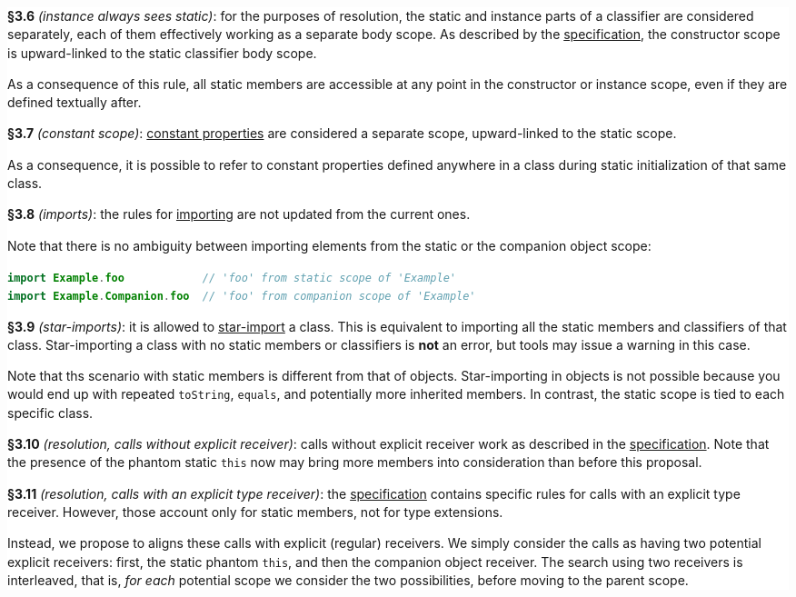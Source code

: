 **§3.6** _(instance always sees static)_:
for the purposes of resolution, the static and instance parts of a classifier
are considered separately, each of them effectively working as a separate
body scope. As described by the
[specification](https://kotlinlang.org/spec/declarations.html#constructor-declaration-scopes),
the constructor scope is upward-linked to the static classifier body scope.

As a consequence of this rule, all static members are accessible at any
point in the constructor or instance scope, even if they are defined textually
after.

**§3.7** _(constant scope)_:
[constant properties](https://kotlinlang.org/spec/declarations.html#constant-properties)
are considered a separate scope, upward-linked to the static scope.

As a consequence, it is possible to refer to constant properties defined
anywhere in a class during static initialization of that same class.

**§3.8** _(imports)_:
the rules for
[importing](https://kotlinlang.org/spec/packages-and-imports.html#importing)
are not updated from the current ones.

Note that there is no ambiguity between importing elements from the static
or the companion object scope:

```kotlin
import Example.foo            // 'foo' from static scope of 'Example'
import Example.Companion.foo  // 'foo' from companion scope of 'Example'
```

**§3.9** _(star-imports)_:
it is allowed to [star-import](https://kotlinlang.org/spec/packages-and-imports.html#importing)
a class. This is equivalent to importing all the static members and classifiers
of that class. Star-importing a class with no static members or classifiers
is **not** an error, but tools may issue a warning in this case.

Note that ths scenario with static members is different from that of objects.
Star-importing in objects is not possible because you would end up with
repeated `toString`, `equals`, and potentially more inherited members.
In contrast, the static scope is tied to each specific class.

**§3.10** _(resolution, calls without explicit receiver)_:
calls without explicit receiver work as described in the
[specification](https://kotlinlang.org/spec/overload-resolution.html#call-without-an-explicit-receiver).
Note that the presence of the phantom static `this` now may bring more members
into consideration than before this proposal.

**§3.11** _(resolution, calls with an explicit type receiver)_:
the [specification](https://kotlinlang.org/spec/overload-resolution.html#call-with-an-explicit-type-receiver)
contains specific rules for calls with an explicit type receiver. However,
those account only for static members, not for type extensions.

Instead, we propose to aligns these calls with explicit (regular) receivers.
We simply consider the calls as having two potential explicit receivers:
first, the static phantom `this`, and then the companion object receiver.
The search using two receivers is interleaved, that is, _for each_ potential
scope we consider the two possibilities, before moving to the parent scope.
